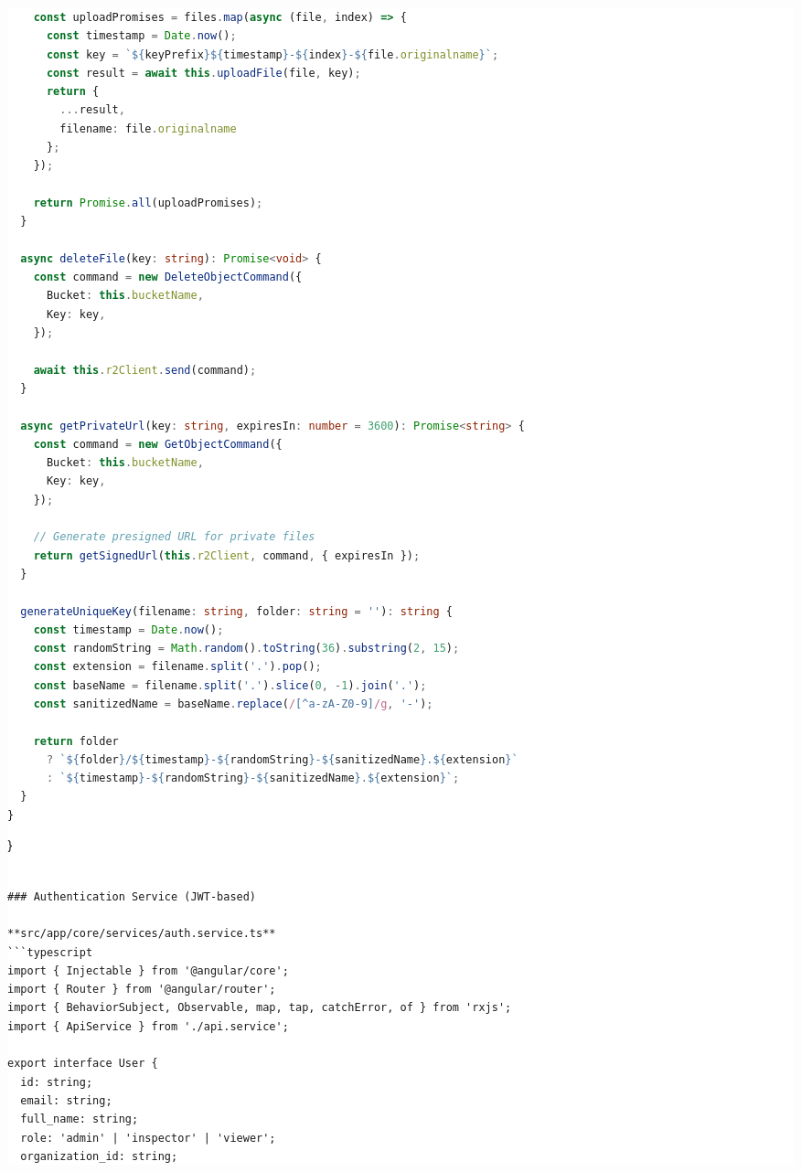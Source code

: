 ```typescript
    const uploadPromises = files.map(async (file, index) => {
      const timestamp = Date.now();
      const key = `${keyPrefix}${timestamp}-${index}-${file.originalname}`;
      const result = await this.uploadFile(file, key);
      return {
        ...result,
        filename: file.originalname
      };
    });

    return Promise.all(uploadPromises);
  }

  async deleteFile(key: string): Promise<void> {
    const command = new DeleteObjectCommand({
      Bucket: this.bucketName,
      Key: key,
    });

    await this.r2Client.send(command);
  }

  async getPrivateUrl(key: string, expiresIn: number = 3600): Promise<string> {
    const command = new GetObjectCommand({
      Bucket: this.bucketName,
      Key: key,
    });

    // Generate presigned URL for private files
    return getSignedUrl(this.r2Client, command, { expiresIn });
  }

  generateUniqueKey(filename: string, folder: string = ''): string {
    const timestamp = Date.now();
    const randomString = Math.random().toString(36).substring(2, 15);
    const extension = filename.split('.').pop();
    const baseName = filename.split('.').slice(0, -1).join('.');
    const sanitizedName = baseName.replace(/[^a-zA-Z0-9]/g, '-');
    
    return folder 
      ? `${folder}/${timestamp}-${randomString}-${sanitizedName}.${extension}`
      : `${timestamp}-${randomString}-${sanitizedName}.${extension}`;
  }
}
```
}
```

### Authentication Service (JWT-based)

**src/app/core/services/auth.service.ts**
```typescript
import { Injectable } from '@angular/core';
import { Router } from '@angular/router';
import { BehaviorSubject, Observable, map, tap, catchError, of } from 'rxjs';
import { ApiService } from './api.service';

export interface User {
  id: string;
  email: string;
  full_name: string;
  role: 'admin' | 'inspector' | 'viewer';
  organization_id: string;
```